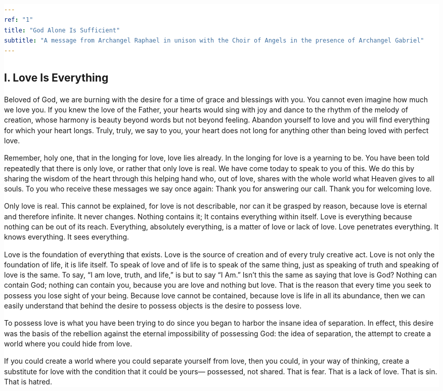 ```yaml
---
ref: "1"
title: "God Alone Is Sufficient"
subtitle: "A message from Archangel Raphael in unison with the Choir of Angels in the presence of Archangel Gabriel"
---
```


## I. Love Is Everything

Beloved of God, we are burning with the desire for a time of grace and
blessings with you. You cannot even imagine how much we love you. If you knew
the love of the Father, your hearts would sing with joy and dance to the rhythm
of the melody of creation, whose harmony is beauty beyond words but not beyond
feeling. Abandon yourself to love and you will find everything for which your
heart longs. Truly, truly, we say to you, your heart does not long for anything
other than being loved with perfect love.

Remember, holy one, that in the longing for love, love lies already. In the
longing for love is a yearning to be. You have been told repeatedly that there
is only love, or rather that only love is real. We have come today to speak to
you of this. We do this by sharing the wisdom of the heart through this helping
hand who, out of love, shares with the whole world what Heaven gives to all
souls. To you who receive these messages we say once again: Thank you for
answering our call. Thank you for welcoming love.

Only love is real. This cannot be explained, for love is not describable, nor
can it be grasped by reason, because love is eternal and therefore infinite. It
never changes. Nothing contains it; It contains everything within itself. Love
is everything because nothing can be out of its reach. Everything, absolutely
everything, is a matter of love or lack of love. Love penetrates everything. It
knows everything. It sees everything.

Love is the foundation of everything that exists. Love is the source of
creation and of every truly creative act. Love is not only the foundation of
life, it is life itself. To speak of love and of life is to speak of the same
thing, just as speaking of truth and speaking of love is the same. To say, “I
am love, truth, and life,” is but to say “I Am.” Isn’t this the same as saying
that love is God? Nothing can contain God; nothing can contain you, because you
are love and nothing but love. That is the reason that every time you seek to
possess you lose sight of your being. Because love cannot be contained, because
love is life in all its abundance, then we can easily understand that behind
the desire to possess objects is the desire to possess love.

To possess love is what you have been trying to do since you began to harbor
the insane idea of separation. In effect, this desire was the basis of the
rebellion against the eternal impossibility of possessing God: the idea of
separation, the attempt to create a world where you could hide from love.

If you could create a world where you could separate yourself from love, then
you could, in your way of thinking, create a substitute for love with the
condition that it could be yours— possessed, not shared. That is fear. That is
a lack of love. That is sin. That is hatred.
